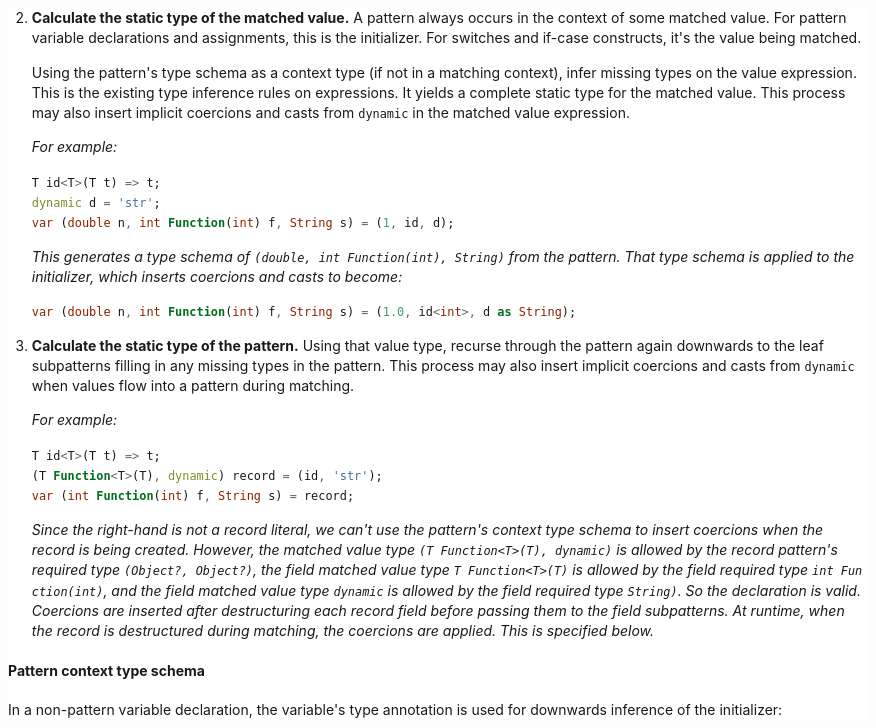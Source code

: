 2.  **Calculate the static type of the matched value.** A pattern always occurs
    in the context of some matched value. For pattern variable declarations and
    assignments, this is the initializer. For switches and if-case constructs,
    it's the value being matched.

    Using the pattern's type schema as a context type (if not in a matching
    context), infer missing types on the value expression. This is the existing
    type inference rules on expressions. It yields a complete static type for
    the matched value. This process may also insert implicit coercions and casts
    from `dynamic` in the matched value expression.

    *For example:*

    ```dart
    T id<T>(T t) => t;
    dynamic d = 'str';
    var (double n, int Function(int) f, String s) = (1, id, d);
    ```

    *This generates a type schema of `(double, int Function(int), String)` from
    the pattern. That type schema is applied to the initializer, which inserts
    coercions and casts to become:*

    ```dart
    var (double n, int Function(int) f, String s) = (1.0, id<int>, d as String);
    ```

3.  **Calculate the static type of the pattern.** Using that value type, recurse
    through the pattern again downwards to the leaf subpatterns filling in any
    missing types in the pattern. This process may also insert implicit
    coercions and casts from `dynamic` when values flow into a pattern during
    matching.

    *For example:*

    ```dart
    T id<T>(T t) => t;
    (T Function<T>(T), dynamic) record = (id, 'str');
    var (int Function(int) f, String s) = record;
    ```

    *Since the right-hand is not a record literal, we can't use the pattern's
    context type schema to insert coercions when the record is being created.
    However, the matched value type `(T Function<T>(T), dynamic)` is allowed by
    the record pattern's required type `(Object?, Object?)`, the field matched
    value type `T Function<T>(T)` is allowed by the field required type `int
    Function(int)`, and the field matched value type `dynamic` is allowed by the
    field required type `String)`. So the declaration is valid. Coercions are
    inserted after destructuring each record field before passing them to the
    field subpatterns. At runtime, when the record is destructured during
    matching, the coercions are applied. This is specified below.*

#### Pattern context type schema

In a non-pattern variable declaration, the variable's type annotation is used
for downwards inference of the initializer:
